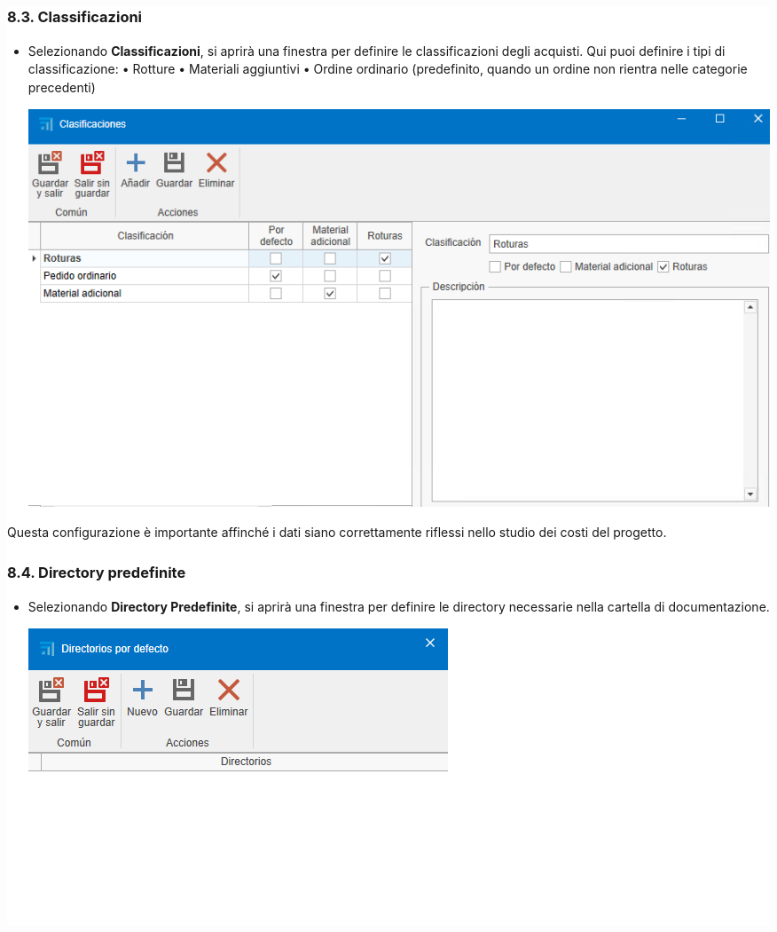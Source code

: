 ### 8.3. Classificazioni

- Selezionando **Classificazioni**, si aprirà una finestra per definire le classificazioni degli acquisti. Qui puoi definire i tipi di classificazione:
  •	Rotture
  •	Materiali aggiuntivi
  •	Ordine ordinario (predefinito, quando un ordine non rientra nelle categorie precedenti)

    ![clasificaciones2](Imagenes/CO_Config_ENBLAU/clasificaciones2.png)
    
Questa configurazione è importante affinché i dati siano correttamente riflessi nello studio dei costi del progetto.

### 8.4. Directory predefinite

- Selezionando **Directory Predefinite**, si aprirà una finestra per definire le directory necessarie nella cartella di documentazione.

  ![dir_defecto_compras](Imagenes/CO_Config_ENBLAU/dir_defecto_compras.png)
